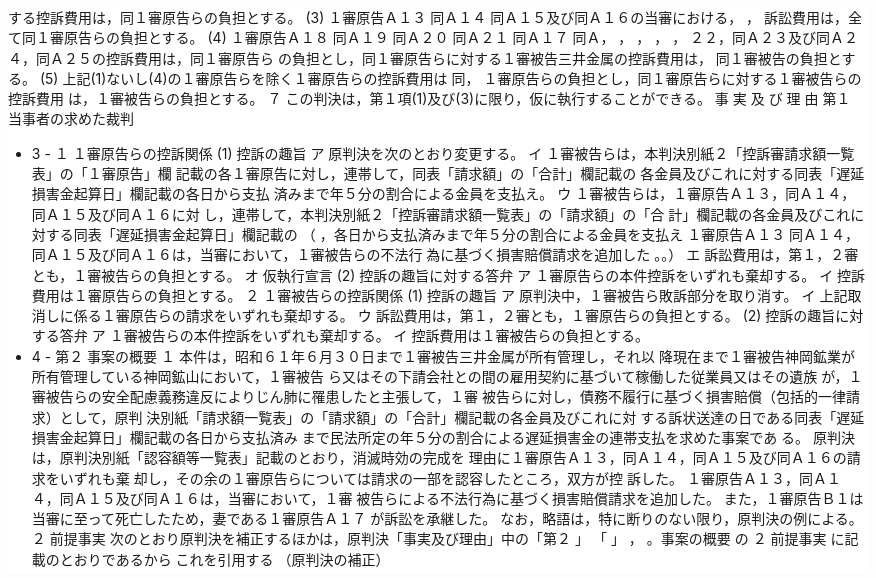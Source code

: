 する控訴費用は，同１審原告らの負担とする。
(3) １審原告Ａ１３ 同Ａ１４ 同Ａ１５及び同Ａ１６の当審における， ，
訴訟費用は，全て同１審原告らの負担とする。
(4) １審原告Ａ１８ 同Ａ１９ 同Ａ２０ 同Ａ２１ 同Ａ１７ 同Ａ， ， ， ， ，
２２，同Ａ２３及び同Ａ２４，同Ａ２５の控訴費用は，同１審原告ら
の負担とし，同１審原告らに対する１審被告三井金属の控訴費用は，
同１審被告の負担とする。
(5) 上記(1)ないし(4)の１審原告らを除く１審原告らの控訴費用は 同，
１審原告らの負担とし，同１審原告らに対する１審被告らの控訴費用
は，１審被告らの負担とする。
７ この判決は，第１項(1)及び(3)に限り，仮に執行することができる。
事 実 及 び 理 由
第１ 当事者の求めた裁判
- 3 -
１ １審原告らの控訴関係
(1) 控訴の趣旨
ア 原判決を次のとおり変更する。
イ １審被告らは，本判決別紙２「控訴審請求額一覧表」の「１審原告」欄
記載の各１審原告に対し，連帯して，同表「請求額」の「合計」欄記載の
各金員及びこれに対する同表「遅延損害金起算日」欄記載の各日から支払
済みまで年５分の割合による金員を支払え。
ウ １審被告らは，１審原告Ａ１３，同Ａ１４，同Ａ１５及び同Ａ１６に対
し，連帯して，本判決別紙２「控訴審請求額一覧表」の「請求額」の「合
計」欄記載の各金員及びこれに対する同表「遅延損害金起算日」欄記載の
（ ，各日から支払済みまで年５分の割合による金員を支払え １審原告Ａ１３
同Ａ１４，同Ａ１５及び同Ａ１６は，当審において，１審被告らの不法行
為に基づく損害賠償請求を追加した 。。）
エ 訴訟費用は，第１，２審とも，１審被告らの負担とする。
オ 仮執行宣言
(2) 控訴の趣旨に対する答弁
ア １審原告らの本件控訴をいずれも棄却する。
イ 控訴費用は１審原告らの負担とする。
２ １審被告らの控訴関係
(1) 控訴の趣旨
ア 原判決中，１審被告ら敗訴部分を取り消す。
イ 上記取消しに係る１審原告らの請求をいずれも棄却する。
ウ 訴訟費用は，第１，２審とも，１審原告らの負担とする。
(2) 控訴の趣旨に対する答弁
ア １審被告らの本件控訴をいずれも棄却する。
イ 控訴費用は１審被告らの負担とする。
- 4 -
第２ 事案の概要
１ 本件は，昭和６１年６月３０日まで１審被告三井金属が所有管理し，それ以
降現在まで１審被告神岡鉱業が所有管理している神岡鉱山において，１審被告
ら又はその下請会社との間の雇用契約に基づいて稼働した従業員又はその遺族
が，１審被告らの安全配慮義務違反によりじん肺に罹患したと主張して，１審
被告らに対し，債務不履行に基づく損害賠償（包括的一律請求）として，原判
決別紙「請求額一覧表」の「請求額」の「合計」欄記載の各金員及びこれに対
する訴状送達の日である同表「遅延損害金起算日」欄記載の各日から支払済み
まで民法所定の年５分の割合による遅延損害金の連帯支払を求めた事案であ
る。
原判決は，原判決別紙「認容額等一覧表」記載のとおり，消滅時効の完成を
理由に１審原告Ａ１３，同Ａ１４，同Ａ１５及び同Ａ１６の請求をいずれも棄
却し，その余の１審原告らについては請求の一部を認容したところ，双方が控
訴した。
１審原告Ａ１３，同Ａ１４，同Ａ１５及び同Ａ１６は，当審において，１審
被告らによる不法行為に基づく損害賠償請求を追加した。
また，１審原告Ｂ１は当審に至って死亡したため，妻である１審原告Ａ１７
が訴訟を承継した。
なお，略語は，特に断りのない限り，原判決の例による。
２ 前提事実
次のとおり原判決を補正するほかは，原判決「事実及び理由」中の「第２
」 「 」 ， 。事案の概要 の ２ 前提事実 に記載のとおりであるから これを引用する
（原判決の補正）